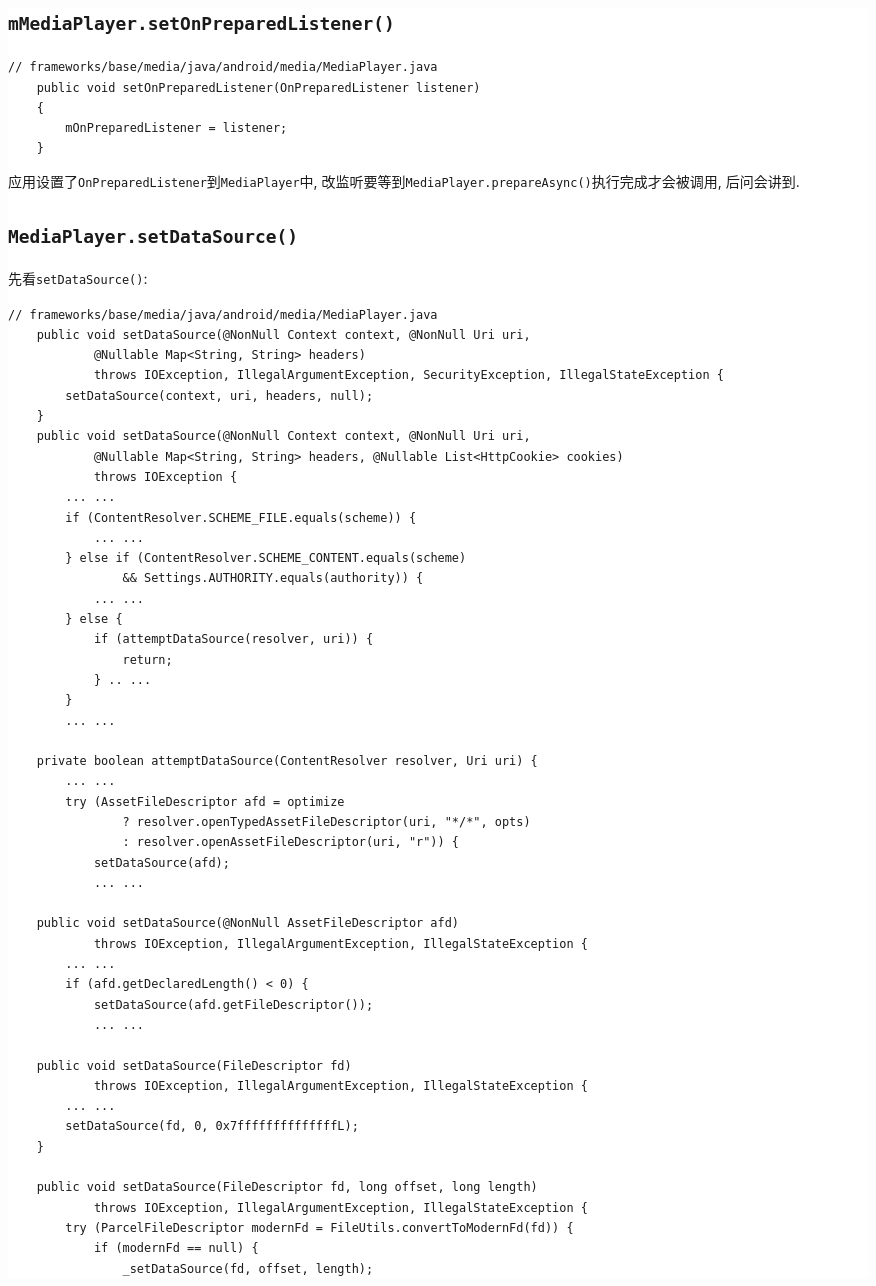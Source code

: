 ## `mMediaPlayer.setOnPreparedListener()`
```
// frameworks/base/media/java/android/media/MediaPlayer.java
    public void setOnPreparedListener(OnPreparedListener listener)
    {
        mOnPreparedListener = listener;
    }
```
应用设置了`OnPreparedListener`到`MediaPlayer`中, 改监听要等到`MediaPlayer.prepareAsync()`执行完成才会被调用, 后问会讲到.

## `MediaPlayer.setDataSource()`
先看`setDataSource()`:
```
// frameworks/base/media/java/android/media/MediaPlayer.java
    public void setDataSource(@NonNull Context context, @NonNull Uri uri,
            @Nullable Map<String, String> headers)
            throws IOException, IllegalArgumentException, SecurityException, IllegalStateException {
        setDataSource(context, uri, headers, null);
    }
    public void setDataSource(@NonNull Context context, @NonNull Uri uri,
            @Nullable Map<String, String> headers, @Nullable List<HttpCookie> cookies)
            throws IOException {
        ... ...
        if (ContentResolver.SCHEME_FILE.equals(scheme)) {
            ... ...
        } else if (ContentResolver.SCHEME_CONTENT.equals(scheme)
                && Settings.AUTHORITY.equals(authority)) {
            ... ...
        } else {
            if (attemptDataSource(resolver, uri)) {
                return;
            } .. ...
        }
        ... ...

    private boolean attemptDataSource(ContentResolver resolver, Uri uri) {
        ... ...
        try (AssetFileDescriptor afd = optimize
                ? resolver.openTypedAssetFileDescriptor(uri, "*/*", opts)
                : resolver.openAssetFileDescriptor(uri, "r")) {
            setDataSource(afd);
            ... ...

    public void setDataSource(@NonNull AssetFileDescriptor afd)
            throws IOException, IllegalArgumentException, IllegalStateException {
        ... ...
        if (afd.getDeclaredLength() < 0) {
            setDataSource(afd.getFileDescriptor());
            ... ...

    public void setDataSource(FileDescriptor fd)
            throws IOException, IllegalArgumentException, IllegalStateException {
        ... ...
        setDataSource(fd, 0, 0x7ffffffffffffffL);
    }

    public void setDataSource(FileDescriptor fd, long offset, long length)
            throws IOException, IllegalArgumentException, IllegalStateException {
        try (ParcelFileDescriptor modernFd = FileUtils.convertToModernFd(fd)) {
            if (modernFd == null) {
                _setDataSource(fd, offset, length);
```